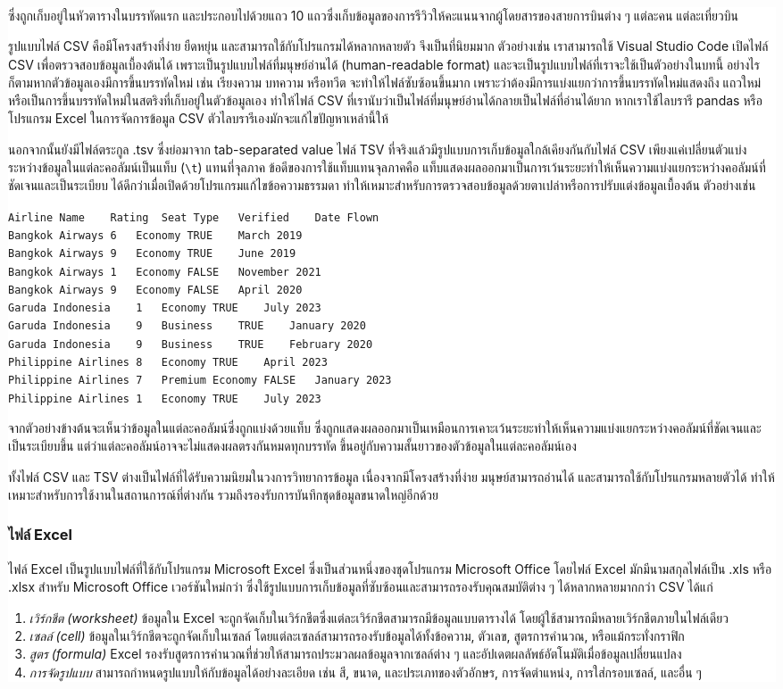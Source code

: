 ซึ่งถูกเก็บอยู่ในหัวตารางในบรรทัดแรก และประกอบไปด้วยแถว 10
 แถวซึ่งเก็บข้อมูลของการรีวิวให้คะแนนจากผู้โดยสารของสายการบินต่าง ๆ แต่ละคน แต่ละเที่ยวบิน

รูปแบบไฟล์ CSV คือมีโครงสร้างที่ง่าย ยืดหยุ่น และสามารถใช้กับโปรแกรมได้หลากหลายตัว จึงเป็นที่นิยมมาก ตัวอย่างเช่น เราสามารถใช้ Visual Studio Code เปิดไฟล์ CSV เพื่อตรวจสอบข้อมูลเบื้องต้นได้ เพราะเป็นรูปแบบไฟล์ที่มนุษย์อ่านได้ (human-readable format) และจะเป็นรูปแบบไฟล์ที่เราจะใช้เป็นตัวอย่างในบทนี้ อย่างไรก็ตามหากตัวข้อมูลเองมีการขึ้นบรรทัดใหม่ เช่น เรียงความ บทความ หรือทวีต จะทำให้ไฟล์ซับซ้อนขึ้นมาก เพราะว่าต้องมีการแบ่งแยกว่าการขึ้นบรรทัดใหม่แสดงถึง แถวใหม่ หรือเป็นการขึ้นบรรทัดใหม่ในสตริงที่เก็บอยู่ในตัวข้อมูลเอง ทำให้ไฟล์ CSV ที่เรานับว่าเป็นไฟล์ที่มนุษย์อ่านได้กลายเป็นไฟล์ที่อ่านได้ยาก หากเราใช้ไลบรารี pandas หรือโปรแกรม Excel ในการจัดการข้อมูล CSV ตัวไลบรารีเองมักจะแก้ไขปัญหาเหล่านี้ให้

นอกจากนั้นยังมีไฟล์ตระกูล .tsv ซึ่งย่อมาจาก tab-separated value ไฟล์ TSV ที่จริงแล้วมีรูปแบบการเก็บข้อมูลใกล้เคียงกันกับไฟล์ CSV เพียงแค่เปลี่ยนตัวแบ่งระหว่างข้อมูลในแต่ละคอลัมน์เป็นแท็บ (`\t`) แทนที่จุลภาค ข้อดีของการใช้แท็บแทนจุลภาคคือ แท็บแสดงผลออกมาเป็นการเว้นระยะทำให้เห็นความแบ่งแยกระหว่างคอลัมน์ที่ชัดเจนและเป็นระเบียบ ได้ดีกว่าเมื่อเปิดด้วยโปรแกรมแก้ไขข้อความธรรมดา ทำให้เหมาะสำหรับการตรวจสอบข้อมูลด้วยตาเปล่าหรือการปรับแต่งข้อมูลเบื้องต้น ตัวอย่างเช่น 

```
Airline Name	Rating	Seat Type	Verified	Date Flown
Bangkok Airways	6	Economy	TRUE	March 2019
Bangkok Airways	9	Economy	TRUE	June 2019
Bangkok Airways	1	Economy	FALSE	November 2021
Bangkok Airways	9	Economy	FALSE	April 2020
Garuda Indonesia	1	Economy	TRUE	July 2023
Garuda Indonesia	9	Business	TRUE	January 2020
Garuda Indonesia	9	Business	TRUE	February 2020
Philippine Airlines	8	Economy	TRUE	April 2023
Philippine Airlines	7	Premium Economy	FALSE	January 2023
Philippine Airlines	1	Economy	TRUE	July 2023
```
จากตัวอย่างข้างต้นจะเห็นว่าข้อมูลในแต่ละคอลัมน์ซึ่งถูกแบ่งด้วยแท็บ ซึ่งถูกแสดงผลออกมาเป็นเหมือนการเคาะเว้นระยะทำให้เห็นความแบ่งแยกระหว่างคอลัมน์ที่ชัดเจนและเป็นระเบียบขึ้น แต่ว่าแต่ละคอลัมน์อาจจะไม่แสดงผลตรงกันหมดทุกบรรทัด ขึ้นอยู่กับความสั้นยาวของตัวข้อมูลในแต่ละคอลัมน์เอง 

ทั้งไฟล์ CSV และ TSV ต่างเป็นไฟล์ที่ได้รับความนิยมในวงการวิทยาการข้อมูล เนื่องจากมีโครงสร้างที่ง่าย มนุษย์สามารถอ่านได้ และสามารถใช้กับโปรแกรมหลายตัวได้ ทำให้เหมาะสำหรับการใช้งานในสถานการณ์ที่ต่างกัน รวมถึงรองรับการบันทึกชุดข้อมูลขนาดใหญ่อีกด้วย 

### ไฟล์ Excel 

ไฟล์ Excel เป็นรูปแบบไฟล์ที่ใช้กับโปรแกรม Microsoft Excel ซึ่งเป็นส่วนหนึ่งของชุดโปรแกรม Microsoft Office โดยไฟล์ Excel มักมีนามสกุลไฟล์เป็น .xls หรือ .xlsx สำหรับ Microsoft Office เวอร์ชันใหม่กว่า ซึ่งใช้รูปแบบการเก็บข้อมูลที่ซับซ้อนและสามารถรองรับคุณสมบัติต่าง ๆ ได้หลากหลายมากกว่า CSV ได้แก่

1. *เวิร์กชีต (worksheet)* ข้อมูลใน Excel จะถูกจัดเก็บในเวิร์กชีตซึ่งแต่ละเวิร์กชีตสามารถมีข้อมูลแบบตารางได้ โดยผู้ใช้สามารถมีหลายเวิร์กชีตภายในไฟล์เดียว
2. *เซลล์ (cell)* ข้อมูลในเวิร์กชีตจะถูกจัดเก็บในเซลล์ โดยแต่ละเซลล์สามารถรองรับข้อมูลได้ทั้งข้อความ, ตัวเลข, สูตรการคำนวณ, หรือแม้กระทั่งกราฟิก
3. *สูตร (formula)* Excel รองรับสูตรการคำนวณที่ช่วยให้สามารถประมวลผลข้อมูลจากเซลล์ต่าง ๆ และอัปเดตผลลัพธ์อัตโนมัติเมื่อข้อมูลเปลี่ยนแปลง
4. *การจัดรูปแบบ* สามารถกำหนดรูปแบบให้กับข้อมูลได้อย่างละเอียด เช่น สี, ขนาด, และประเภทของตัวอักษร, การจัดตำแหน่ง, การใส่กรอบเซลล์, และอื่น ๆ 
